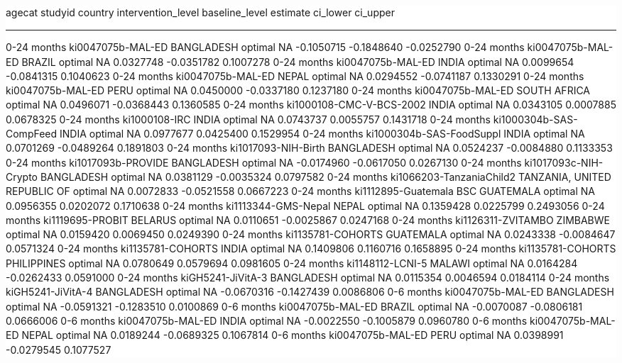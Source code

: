 
agecat        studyid                    country                        intervention_level   baseline_level      estimate     ci_lower     ci_upper
------------  -------------------------  -----------------------------  -------------------  ---------------  -----------  -----------  -----------
0-24 months   ki0047075b-MAL-ED          BANGLADESH                     optimal              NA                -0.1050715   -0.1848640   -0.0252790
0-24 months   ki0047075b-MAL-ED          BRAZIL                         optimal              NA                 0.0327748   -0.0351782    0.1007278
0-24 months   ki0047075b-MAL-ED          INDIA                          optimal              NA                 0.0099654   -0.0841315    0.1040623
0-24 months   ki0047075b-MAL-ED          NEPAL                          optimal              NA                 0.0294552   -0.0741187    0.1330291
0-24 months   ki0047075b-MAL-ED          PERU                           optimal              NA                 0.0450000   -0.0337180    0.1237180
0-24 months   ki0047075b-MAL-ED          SOUTH AFRICA                   optimal              NA                 0.0496071   -0.0368443    0.1360585
0-24 months   ki1000108-CMC-V-BCS-2002   INDIA                          optimal              NA                 0.0343105    0.0007885    0.0678325
0-24 months   ki1000108-IRC              INDIA                          optimal              NA                 0.0743737    0.0055757    0.1431718
0-24 months   ki1000304b-SAS-CompFeed    INDIA                          optimal              NA                 0.0977677    0.0425400    0.1529954
0-24 months   ki1000304b-SAS-FoodSuppl   INDIA                          optimal              NA                 0.0701269   -0.0489264    0.1891803
0-24 months   ki1017093-NIH-Birth        BANGLADESH                     optimal              NA                 0.0524237   -0.0084880    0.1133353
0-24 months   ki1017093b-PROVIDE         BANGLADESH                     optimal              NA                -0.0174960   -0.0617050    0.0267130
0-24 months   ki1017093c-NIH-Crypto      BANGLADESH                     optimal              NA                 0.0381129   -0.0035324    0.0797582
0-24 months   ki1066203-TanzaniaChild2   TANZANIA, UNITED REPUBLIC OF   optimal              NA                 0.0072833   -0.0521558    0.0667223
0-24 months   ki1112895-Guatemala BSC    GUATEMALA                      optimal              NA                 0.0956355    0.0202072    0.1710638
0-24 months   ki1113344-GMS-Nepal        NEPAL                          optimal              NA                 0.1359428    0.0225799    0.2493056
0-24 months   ki1119695-PROBIT           BELARUS                        optimal              NA                 0.0110651   -0.0025867    0.0247168
0-24 months   ki1126311-ZVITAMBO         ZIMBABWE                       optimal              NA                 0.0159420    0.0069450    0.0249390
0-24 months   ki1135781-COHORTS          GUATEMALA                      optimal              NA                 0.0243338   -0.0084647    0.0571324
0-24 months   ki1135781-COHORTS          INDIA                          optimal              NA                 0.1409806    0.1160716    0.1658895
0-24 months   ki1135781-COHORTS          PHILIPPINES                    optimal              NA                 0.0780649    0.0579694    0.0981605
0-24 months   ki1148112-LCNI-5           MALAWI                         optimal              NA                 0.0164284   -0.0262433    0.0591000
0-24 months   kiGH5241-JiVitA-3          BANGLADESH                     optimal              NA                 0.0115354    0.0046594    0.0184114
0-24 months   kiGH5241-JiVitA-4          BANGLADESH                     optimal              NA                -0.0670316   -0.1427439    0.0086806
0-6 months    ki0047075b-MAL-ED          BANGLADESH                     optimal              NA                -0.0591321   -0.1283510    0.0100869
0-6 months    ki0047075b-MAL-ED          BRAZIL                         optimal              NA                -0.0070087   -0.0806181    0.0666006
0-6 months    ki0047075b-MAL-ED          INDIA                          optimal              NA                -0.0022550   -0.1005879    0.0960780
0-6 months    ki0047075b-MAL-ED          NEPAL                          optimal              NA                 0.0189244   -0.0689325    0.1067814
0-6 months    ki0047075b-MAL-ED          PERU                           optimal              NA                 0.0398991   -0.0279545    0.1077527